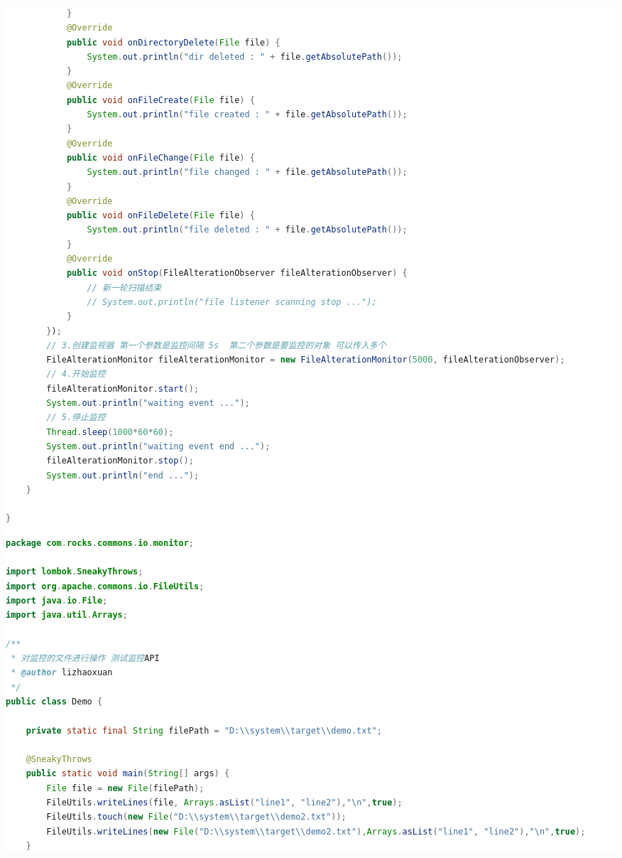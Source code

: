 ```java
            }
            @Override
            public void onDirectoryDelete(File file) {
                System.out.println("dir deleted : " + file.getAbsolutePath());
            }
            @Override
            public void onFileCreate(File file) {
                System.out.println("file created : " + file.getAbsolutePath());
            }
            @Override
            public void onFileChange(File file) {
                System.out.println("file changed : " + file.getAbsolutePath());
            }
            @Override
            public void onFileDelete(File file) {
                System.out.println("file deleted : " + file.getAbsolutePath());
            }
            @Override
            public void onStop(FileAlterationObserver fileAlterationObserver) {
                // 新一轮扫描结束
                // System.out.println("file listener scanning stop ...");
            }
        });
        // 3.创建监视器 第一个参数是监控间隔 5s  第二个参数是要监控的对象 可以传入多个
        FileAlterationMonitor fileAlterationMonitor = new FileAlterationMonitor(5000, fileAlterationObserver);
        // 4.开始监控
        fileAlterationMonitor.start();
        System.out.println("waiting event ...");
        // 5.停止监控
        Thread.sleep(1000*60*60);
        System.out.println("waiting event end ...");
        fileAlterationMonitor.stop();
        System.out.println("end ...");
    }

}
```

```java
package com.rocks.commons.io.monitor;

import lombok.SneakyThrows;
import org.apache.commons.io.FileUtils;
import java.io.File;
import java.util.Arrays;

/**
 * 对监控的文件进行操作 测试监控API
 * @author lizhaoxuan
 */
public class Demo {

    private static final String filePath = "D:\\system\\target\\demo.txt";

    @SneakyThrows
    public static void main(String[] args) {
        File file = new File(filePath);
        FileUtils.writeLines(file, Arrays.asList("line1", "line2"),"\n",true);
        FileUtils.touch(new File("D:\\system\\target\\demo2.txt"));
        FileUtils.writeLines(new File("D:\\system\\target\\demo2.txt"),Arrays.asList("line1", "line2"),"\n",true);
    }

```